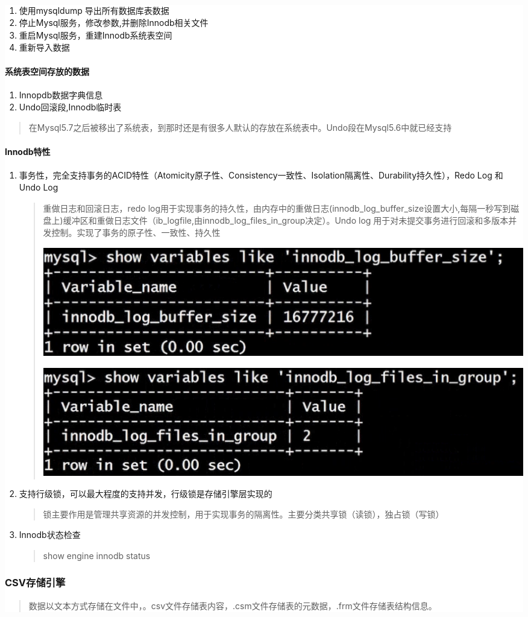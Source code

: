 1. 使用mysqldump 导出所有数据库表数据
2. 停止Mysql服务，修改参数,并删除Innodb相关文件
3. 重启Mysql服务，重建Innodb系统表空间
4. 重新导入数据

#### 系统表空间存放的数据

1. Innopdb数据字典信息
2. Undo回滚段,Innodb临时表

> 在Mysql5.7之后被移出了系统表，到那时还是有很多人默认的存放在系统表中。Undo段在Mysql5.6中就已经支持

#### Innodb特性

1. 事务性，完全支持事务的ACID特性（Atomicity原子性、Consistency一致性、Isolation隔离性、Durability持久性），Redo Log 和 Undo Log

   > 重做日志和回滚日志，redo log用于实现事务的持久性，由内存中的重做日志(innodb_log_buffer_size设置大小,每隔一秒写到磁盘上)缓冲区和重做日志文件（ib_logfile,由innodb_log_files_in_group决定）。Undo log 用于对未提交事务进行回滚和多版本并发控制。实现了事务的原子性、一致性、持久性
   >
   > ![img](images/chapter2-1.png)
   >
   > ![img](images/chapter2-2.png)

2. 支持行级锁，可以最大程度的支持并发，行级锁是存储引擎层实现的

   > 锁主要作用是管理共享资源的并发控制，用于实现事务的隔离性。主要分类共享锁（读锁），独占锁（写锁）

3. Innodb状态检查

   > show engine innodb status

### CSV存储引擎

> 数据以文本方式存储在文件中，。csv文件存储表内容，.csm文件存储表的元数据，.frm文件存储表结构信息。
